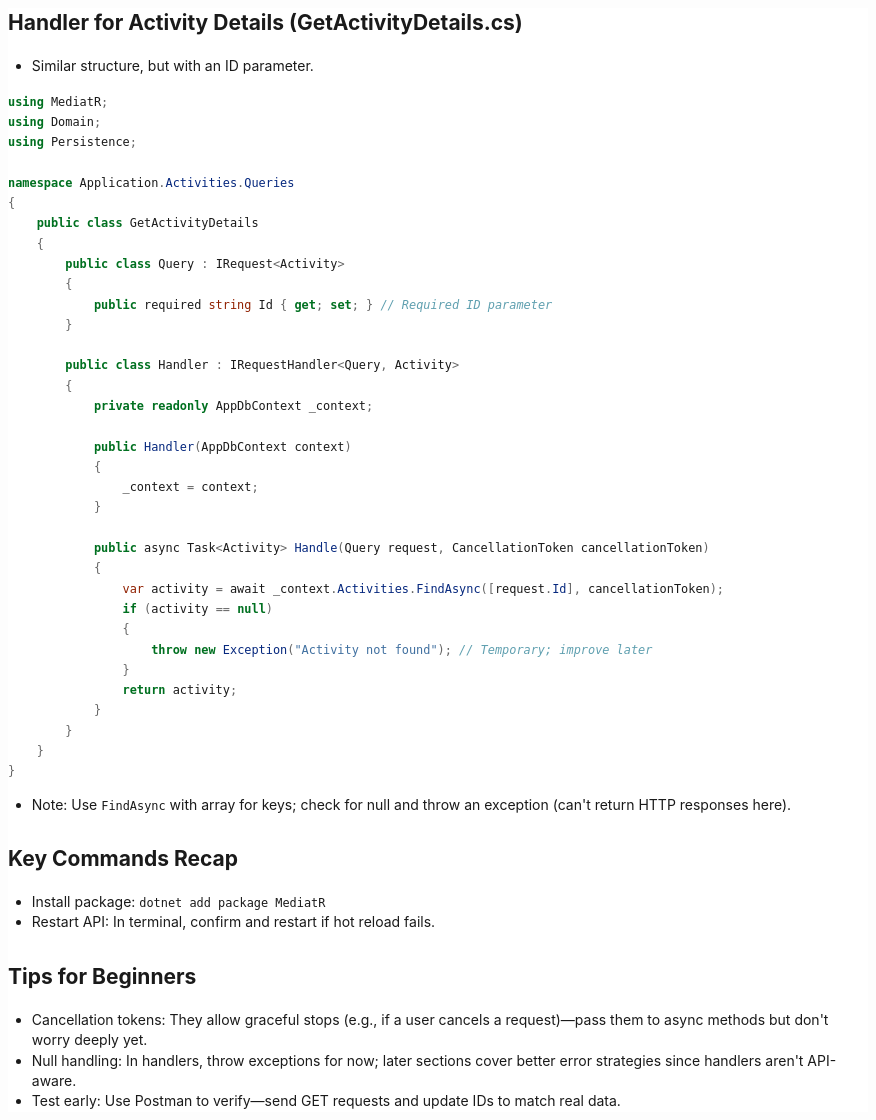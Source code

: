## Handler for Activity Details (GetActivityDetails.cs)

- Similar structure, but with an ID parameter.
```csharp
using MediatR;
using Domain;
using Persistence;

namespace Application.Activities.Queries
{
    public class GetActivityDetails
    {
        public class Query : IRequest<Activity>
        {
            public required string Id { get; set; } // Required ID parameter
        }

        public class Handler : IRequestHandler<Query, Activity>
        {
            private readonly AppDbContext _context;

            public Handler(AppDbContext context)
            {
                _context = context;
            }

            public async Task<Activity> Handle(Query request, CancellationToken cancellationToken)
            {
                var activity = await _context.Activities.FindAsync([request.Id], cancellationToken);
                if (activity == null)
                {
                    throw new Exception("Activity not found"); // Temporary; improve later
                }
                return activity;
            }
        }
    }
}
```
- Note: Use `FindAsync` with array for keys; check for null and throw an exception (can't return HTTP responses here).

## Key Commands Recap
- Install package: `dotnet add package MediatR`
- Restart API: In terminal, confirm and restart if hot reload fails.

## Tips for Beginners
- Cancellation tokens: They allow graceful stops (e.g., if a user cancels a request)—pass them to async methods but don't worry deeply yet.
- Null handling: In handlers, throw exceptions for now; later sections cover better error strategies since handlers aren't API-aware.
- Test early: Use Postman to verify—send GET requests and update IDs to match real data.
